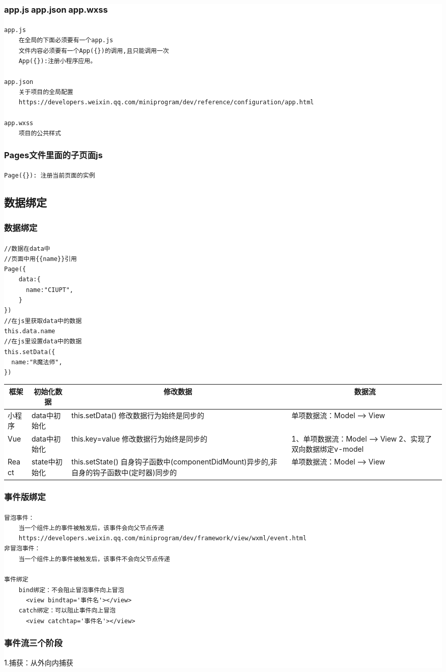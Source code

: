 ### app.js  app.json  app.wxss
```
app.js
    在全局的下面必须要有一个app.js
    文件内容必须要有一个App({})的调用,且只能调用一次
    App({}):注册小程序应用。

app.json
    关于项目的全局配置
    https://developers.weixin.qq.com/miniprogram/dev/reference/configuration/app.html

app.wxss
    项目的公共样式
```

### Pages文件里面的子页面js
```
Page({}): 注册当前页面的实例
```

## 数据绑定

### 数据绑定
```
//数据在data中
//页面中用{{name}}引用
Page({
    data:{
      name:"CIUPT",
    }
})
//在js里获取data中的数据
this.data.name
//在js里设置data中的数据
this.setData({
  name:"R魔法师",
})
```
| 框架 | 初始化数据 | 修改数据 | 数据流 |
|  ----  | ----  | ----  | ----  |
| 小程序 | data中初始化 | this.setData() 修改数据行为始终是同步的 | 单项数据流：Model --> View |
| Vue | data中初始化 | this.key=value 修改数据行为始终是同步的 | 1、单项数据流：Model --> View  2、实现了双向数据绑定v-model |
| React | state中初始化 | this.setState() 自身钩子函数中(componentDidMount)异步的,非自身的钩子函数中(定时器)同步的 | 单项数据流：Model --> View |

### 事件版绑定
```
冒泡事件：
    当一个组件上的事件被触发后，该事件会向父节点传递
    https://developers.weixin.qq.com/miniprogram/dev/framework/view/wxml/event.html
非冒泡事件：
    当一个组件上的事件被触发后，该事件不会向父节点传递

事件绑定
    bind绑定：不会阻止冒泡事件向上冒泡
      <view bindtap='事件名'></view>
    catch绑定：可以阻止事件向上冒泡
      <view catchtap='事件名'></view>
```
### 事件流三个阶段
1.捕获：从外向内捕获